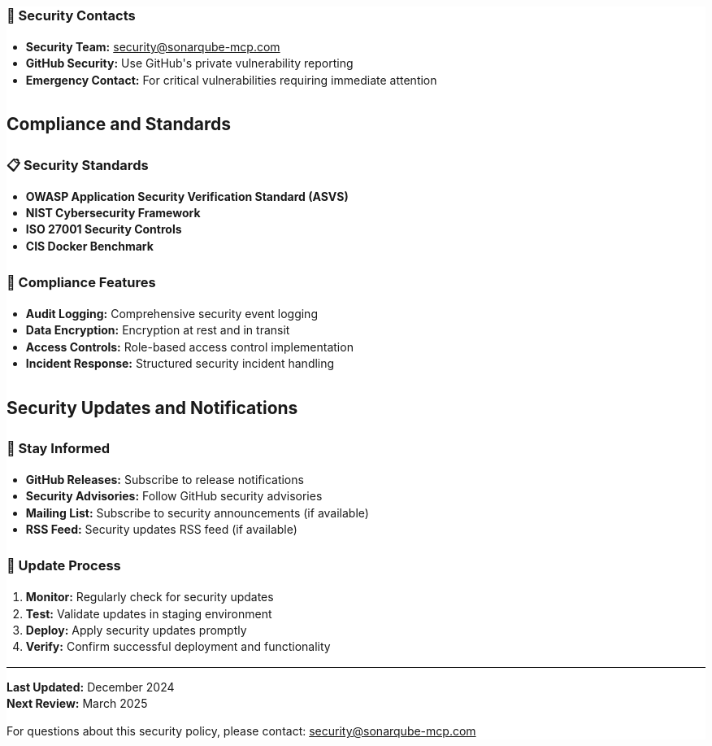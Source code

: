 ### 🚨 Security Contacts
- **Security Team:** security@sonarqube-mcp.com
- **GitHub Security:** Use GitHub's private vulnerability reporting
- **Emergency Contact:** For critical vulnerabilities requiring immediate attention

## Compliance and Standards

### 📋 Security Standards
- **OWASP Application Security Verification Standard (ASVS)**
- **NIST Cybersecurity Framework**
- **ISO 27001 Security Controls**
- **CIS Docker Benchmark**

### 🏢 Compliance Features
- **Audit Logging:** Comprehensive security event logging
- **Data Encryption:** Encryption at rest and in transit
- **Access Controls:** Role-based access control implementation
- **Incident Response:** Structured security incident handling

## Security Updates and Notifications

### 📢 Stay Informed
- **GitHub Releases:** Subscribe to release notifications
- **Security Advisories:** Follow GitHub security advisories
- **Mailing List:** Subscribe to security announcements (if available)
- **RSS Feed:** Security updates RSS feed (if available)

### 🔄 Update Process
1. **Monitor:** Regularly check for security updates
2. **Test:** Validate updates in staging environment
3. **Deploy:** Apply security updates promptly
4. **Verify:** Confirm successful deployment and functionality

---

**Last Updated:** December 2024  
**Next Review:** March 2025

For questions about this security policy, please contact: security@sonarqube-mcp.com